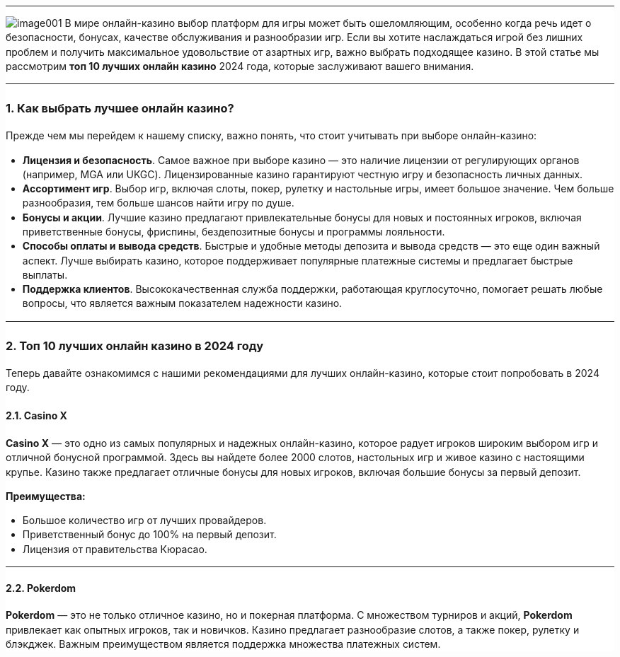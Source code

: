 ***

![image001](https://github.com/user-attachments/assets/e97cacd0-dc02-40db-8b9b-1dd8dce8c385)
В мире онлайн-казино выбор платформ для игры может быть ошеломляющим, особенно когда речь идет о безопасности, бонусах, качестве обслуживания и разнообразии игр. Если вы хотите наслаждаться игрой без лишних проблем и получить максимальное удовольствие от азартных игр, важно выбрать подходящее казино. В этой статье мы рассмотрим **топ 10 лучших онлайн казино** 2024 года, которые заслуживают вашего внимания.

***

### 1. **Как выбрать лучшее онлайн казино?**

Прежде чем мы перейдем к нашему списку, важно понять, что стоит учитывать при выборе онлайн-казино:

* **Лицензия и безопасность**. Самое важное при выборе казино — это наличие лицензии от регулирующих органов (например, MGA или UKGC). Лицензированные казино гарантируют честную игру и безопасность личных данных.
* **Ассортимент игр**. Выбор игр, включая слоты, покер, рулетку и настольные игры, имеет большое значение. Чем больше разнообразия, тем больше шансов найти игру по душе.
* **Бонусы и акции**. Лучшие казино предлагают привлекательные бонусы для новых и постоянных игроков, включая приветственные бонусы, фриспины, бездепозитные бонусы и программы лояльности.
* **Способы оплаты и вывода средств**. Быстрые и удобные методы депозита и вывода средств — это еще один важный аспект. Лучше выбирать казино, которое поддерживает популярные платежные системы и предлагает быстрые выплаты.
* **Поддержка клиентов**. Высококачественная служба поддержки, работающая круглосуточно, помогает решать любые вопросы, что является важным показателем надежности казино.

***

### 2. **Топ 10 лучших онлайн казино в 2024 году**

Теперь давайте ознакомимся с нашими рекомендациями для лучших онлайн-казино, которые стоит попробовать в 2024 году.

#### 2.1. **Casino X**

**Casino X** — это одно из самых популярных и надежных онлайн-казино, которое радует игроков широким выбором игр и отличной бонусной программой. Здесь вы найдете более 2000 слотов, настольных игр и живое казино с настоящими крупье. Казино также предлагает отличные бонусы для новых игроков, включая большие бонусы за первый депозит.

**Преимущества:**

* Большое количество игр от лучших провайдеров.
* Приветственный бонус до 100% на первый депозит.
* Лицензия от правительства Кюрасао.

***

#### 2.2. **Pokerdom**

**Pokerdom** — это не только отличное казино, но и покерная платформа. С множеством турниров и акций, **Pokerdom** привлекает как опытных игроков, так и новичков. Казино предлагает разнообразие слотов, а также покер, рулетку и блэкджек. Важным преимуществом является поддержка множества платежных систем.
